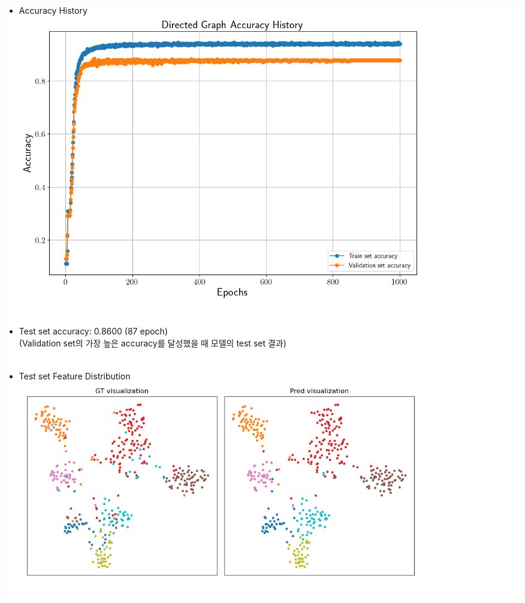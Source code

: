 * Accuracy History<br>
<img src="docs/figs/directed_acc.png" width="80%"><br><br>


* Test set accuracy: 0.8600 (87 epoch)<br>
(Validation set의 가장 높은 accuracy를 달성했을 때 모델의 test set 결과)<br><br>

* Test set Feature Distribution<br>
<img src="docs/figs/dynamic_directed.png" width="80%"><br><br>
